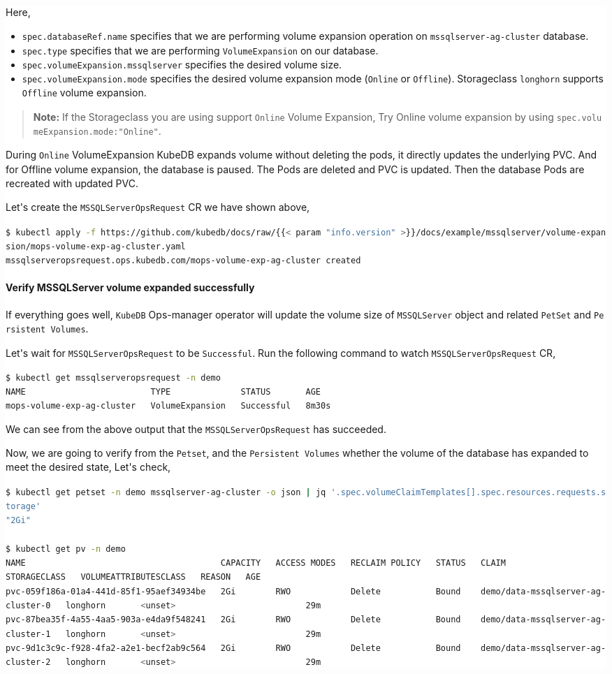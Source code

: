 Here,

- `spec.databaseRef.name` specifies that we are performing volume expansion operation on `mssqlserver-ag-cluster` database.
- `spec.type` specifies that we are performing `VolumeExpansion` on our database.
- `spec.volumeExpansion.mssqlserver` specifies the desired volume size.
- `spec.volumeExpansion.mode` specifies the desired volume expansion mode (`Online` or `Offline`). Storageclass `longhorn` supports `Offline` volume expansion.

> **Note:** If the Storageclass you are using support `Online` Volume Expansion, Try Online volume expansion by using `spec.volumeExpansion.mode:"Online"`.

During `Online` VolumeExpansion KubeDB expands volume without deleting the pods, it directly updates the underlying PVC. And for Offline volume expansion, the database is paused. The Pods are deleted and PVC is updated. Then the database Pods are recreated with updated PVC.


Let's create the `MSSQLServerOpsRequest` CR we have shown above,

```bash
$ kubectl apply -f https://github.com/kubedb/docs/raw/{{< param "info.version" >}}/docs/example/mssqlserver/volume-expansion/mops-volume-exp-ag-cluster.yaml
mssqlserveropsrequest.ops.kubedb.com/mops-volume-exp-ag-cluster created
```

#### Verify MSSQLServer volume expanded successfully

If everything goes well, `KubeDB` Ops-manager operator will update the volume size of `MSSQLServer` object and related `PetSet` and `Persistent Volumes`.

Let's wait for `MSSQLServerOpsRequest` to be `Successful`.  Run the following command to watch `MSSQLServerOpsRequest` CR,

```bash
$ kubectl get mssqlserveropsrequest -n demo
NAME                         TYPE              STATUS       AGE
mops-volume-exp-ag-cluster   VolumeExpansion   Successful   8m30s
```

We can see from the above output that the `MSSQLServerOpsRequest` has succeeded. 

Now, we are going to verify from the `Petset`, and the `Persistent Volumes` whether the volume of the database has expanded to meet the desired state, Let's check,

```bash
$ kubectl get petset -n demo mssqlserver-ag-cluster -o json | jq '.spec.volumeClaimTemplates[].spec.resources.requests.storage'
"2Gi"

$ kubectl get pv -n demo
NAME                                       CAPACITY   ACCESS MODES   RECLAIM POLICY   STATUS   CLAIM                                STORAGECLASS   VOLUMEATTRIBUTESCLASS   REASON   AGE
pvc-059f186a-01a4-441d-85f1-95aef34934be   2Gi        RWO            Delete           Bound    demo/data-mssqlserver-ag-cluster-0   longhorn       <unset>                          29m
pvc-87bea35f-4a55-4aa5-903a-e4da9f548241   2Gi        RWO            Delete           Bound    demo/data-mssqlserver-ag-cluster-1   longhorn       <unset>                          29m
pvc-9d1c3c9c-f928-4fa2-a2e1-becf2ab9c564   2Gi        RWO            Delete           Bound    demo/data-mssqlserver-ag-cluster-2   longhorn       <unset>                          29m
```
